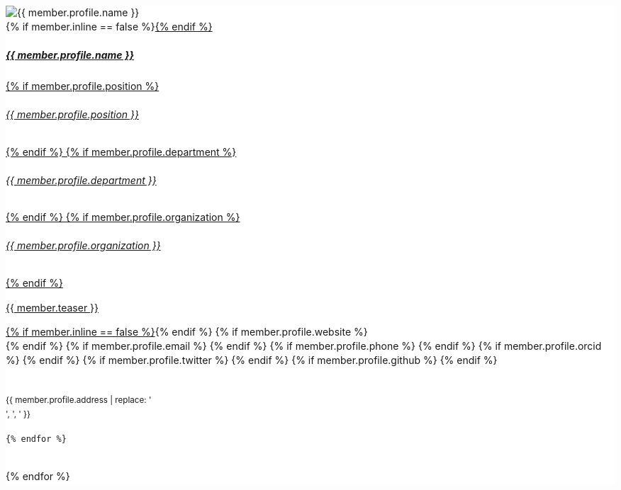 <p>
    <div class="card {% if member.inline == false %}hoverable{% endif %}">
        <div class="row no-gutters">
            <div class="col-sm-4 col-md-3">
                <img src="{{ '/assets/img/' | append: member.profile.image | relative_url }}" class="card-img img-fluid" alt="{{ member.profile.name }}" />
            </div>
            <div class="team col-sm-8 col-md-9">
                <div class="card-body">
                    {% if member.inline == false %}<a href="{{ member.url | relative_url }}">{% endif %}
                    <h5 class="card-title">{{ member.profile.name }}</h5>
                    {% if member.profile.position %}<h6 class="card-subtitle mb-2 text-muted">{{ member.profile.position }}</h6>{% endif %}
                    {% if member.profile.department %}<h6 class="card-subtitle mb-2 text-muted">{{ member.profile.department }}</h6>{% endif %}
                    {% if member.profile.organization %}<h6 class="card-subtitle mb-2 text-muted">{{ member.profile.organization }}</h6>{% endif %}
                    <p class="card-text">
                        {{ member.teaser }}
                    </p>
                    {% if member.inline == false %}</a>{% endif %}
                    {% if member.profile.website %}
                        <br><a href="{{ member.profile.website }}" class="card-link" target="_blank"><i class="fas fa-globe"></i></a>
                    {% endif %}
                    {% if member.profile.email %}
                        <a href="mailto:{{ member.profile.email }}" class="card-link"><i class="fas fa-envelope"></i></a>
                    {% endif %}
                    {% if member.profile.phone %}
                        <a href="tel:{{ member.profile.phone }}" class="card-link"><i class="fas fa-phone"></i></a>
                    {% endif %}
                    {% if member.profile.orcid %}
                        <a href="https://orcid.org/{{ member.profile.orcid }}" class="card-link" target="_blank"><i class="fab fa-orcid"></i></a>
                    {% endif %}
                    {% if member.profile.twitter %}
                        <a href="https://twitter.com/{{ member.profile.twitter }}" class="card-link" target="_blank"><i class="fab fa-twitter"></i></a>
                    {% endif %}
                    {% if member.profile.github %}
                        <a href="https://github.com/{{ member.profile.github }}" class="card-link" target="_blank"><i class="fab fa-github"></i></a>
                    {% endif %}
                    <p class="card-text">
                        <br><small class="test-muted"><i class="fas fa-thumbtack"></i> {{ member.profile.address | replace: '<br />', ', ' }}</small> 
                    </p>
                </div>
            </div>
        </div>
    </div>
</p>

	{% endfor %}
<br>
{% endfor %}

